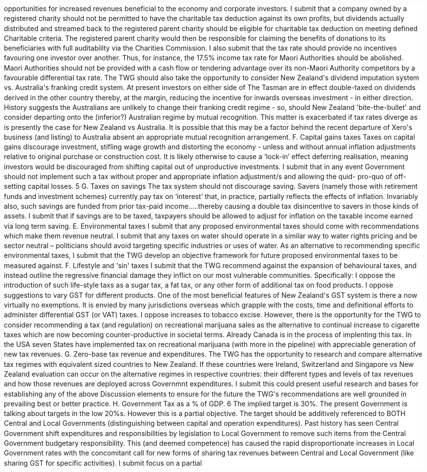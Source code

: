 opportunities for increased revenues beneficial to the economy and corporate investors. I submit that a company owned by a registered charity should not be permitted to have the charitable tax deduction against its own profits, but dividends actually distributed and streamed back to the registered parent charity should be eligible for charitable tax deduction on meeting defined Charitable criteria. The registered parent charity would then be responsible for claiming the benefits of donations to its beneficiaries with full auditability via the Charities Commission. I also submit that the tax rate should provide no incentives favouring one investor over another. Thus, for instance, the 17.5% income tax rate for Maori Authorities should be abolished. Maori Authorities should not be provided with a cash flow or tendering advantage over its non-Maori Authority competitors by a favourable differential tax rate. The TWG should also take the opportunity to consider New Zealand's dividend imputation system vs. Australia's franking credit system. At present investors on either side of The Tasman are in effect double-taxed on dividends derived in the other country thereby, at the margin, reducing the incentive for inwards overseas investment - in either direction. History suggests the Australians are unlikely to change their franking credit regime - so, should New Zealand 'bite-the-bullet' and consider departing onto the (inferior?) Australian regime by mutual recognition. This matter is exacerbated if tax rates diverge as is presently the case for New Zealand vs Australia. It is possible that this may be a factor behind the recent departure of Xero's business (and listing) to Australia absent an appropriate mutual recognition arrangement. F. Capital gains taxes Taxes on capital gains discourage investment, stifling wage growth and distorting the economy - unless and without annual inflation adjustments relative to original purchase or construction cost. It is likely otherwise to cause a ‘lock-in’ effect deferring realisation, meaning investors would be discouraged from shifting capital out of unproductive investments. I submit that in any event Government should not implement such a tax without proper and appropriate inflation adjustment/s and allowing the quid- pro-quo of off-setting capital losses. 5 G. Taxes on savings The tax system should not discourage saving. Savers (namely those with retirement funds and investment schemes) currently pay tax on ‘interest’ that, in practice, partially reflects the effects of inflation. Invariably also, such savings are funded from prior tax-paid income.....thereby causing a double tax disincentive to savers in those kinds of assets. I submit that if savings are to be taxed, taxpayers should be allowed to adjust for inflation on the taxable income earned via long term saving. E. Environmental taxes I submit that any proposed environmental taxes should come with recommendations which make them revenue neutral. I submit that any taxes on water should operate in a similar way to water rights pricing and be sector neutral – politicians should avoid targeting specific industries or uses of water. As an alternative to recommending specific environmental taxes, I submit that the TWG develop an objective framework for future proposed environmental taxes to be measured against. F. Lifestyle and 'sin' taxes I submit that the TWG recommend against the expansion of behavioural taxes, and instead outline the regressive financial damage they inflict on our most vulnerable communities. Specifically: I oppose the introduction of such life-style taxs as a sugar tax, a fat tax, or any other form of additional tax on food products. I oppose suggestions to vary GST for different products. One of the most beneficial features of New Zealand's GST system is there a now virtually no exemptions. It is envied by many jurisdictions overseas which grapple with the costs, time and definitional efforts to administer differential GST (or VAT) taxes. I oppose increases to tobacco excise. However, there is the opportunity for the TWG to consider recommending a tax (and regulation) on recreational marijuana sales as the alternative to continual increase to cigarette taxes which are now becoming counter-productive in societal terms. Already Canada is in the process of implenting this tax. In the USA seven States have implemented tax on recreational marijuana (with more in the pipeline) with appreciable generation of new tax revenues. G. Zero-base tax revenue and expenditures. The TWG has the opportunity to research and compare alternative tax regimes with equivalent sized countries to New Zealand. If these countries were Ireland, Switzerland and Singapore vs New Zealand evaluation can occur on the alternative regimes in respective countries: their different types and levels of tax revenues and how those revenues are deployed across Governmnt expenditures. I submit this could present useful research and bases for establishing any of the above Discussion elements to ensure for the future the TWG's recommendations are well grounded in prevailing best or better practice. H. Government Tax as a % of GDP. 6 The implied target is 30%. The present Government is talking about targets in the low 20%s. However this is a partial objective. The target should be additively referenced to BOTH Central and Local Governments (distinguishing between capital and operation expenditures). Past history has seen Central Government shift expenditures and responsibilities by legislation to Local Government to remove such items from the Central Government budgetary responsibility. This (and deemed competence) has caused the rapid disproportionate increases in Local Government rates with the concomitant call for new forms of sharing tax revenues between Central and Local Government (like sharing GST for specific activities). I submit focus on a partial